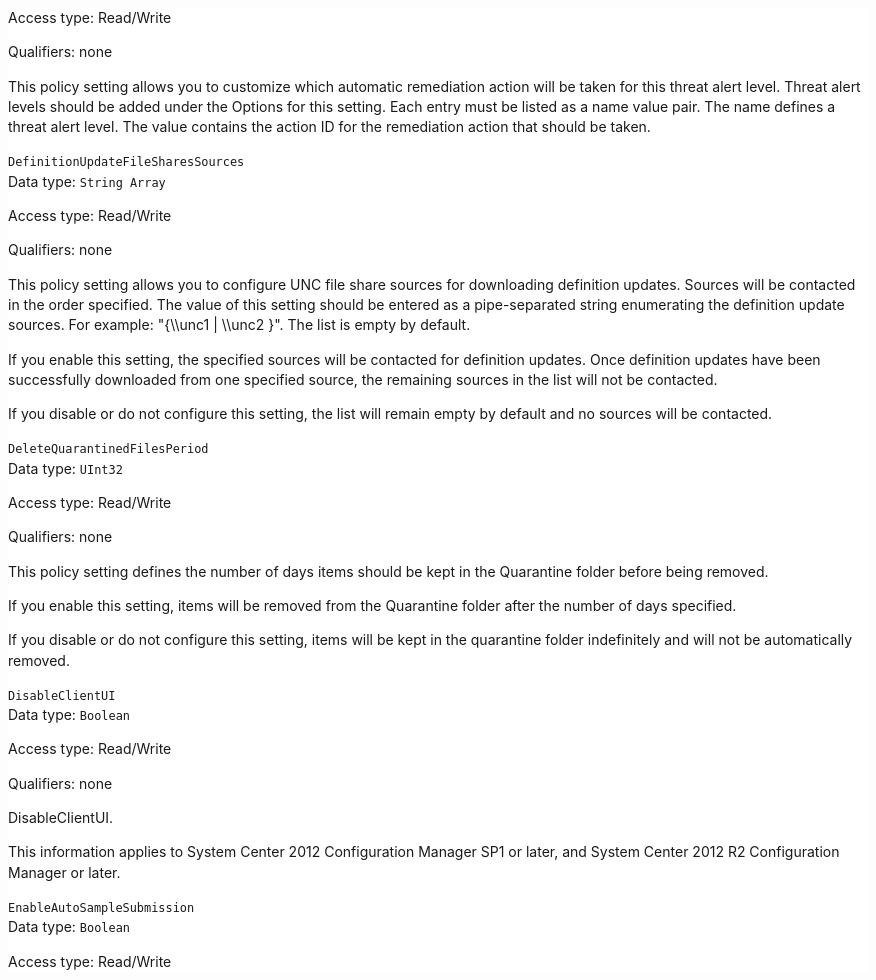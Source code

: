  Access type: Read/Write  

 Qualifiers: none  

 This policy setting allows you to customize which automatic remediation action will be taken for this threat alert level. Threat alert levels should be added under the Options for this setting. Each entry must be listed as a name value pair. The name defines a threat alert level. The value contains the action ID for the remediation action that should be taken.  

 `DefinitionUpdateFileSharesSources`  
 Data type: `String Array`  

 Access type: Read/Write  

 Qualifiers: none  

 This policy setting allows you to configure UNC file share sources for downloading definition updates. Sources will be contacted in the order specified. The value of this setting should be entered as a pipe-separated string enumerating the definition update sources. For example: "{\\\unc1 &#124; \\\unc2 }". The list is empty by default.  

 If you enable this setting, the specified sources will be contacted for definition updates. Once definition updates have been successfully downloaded from one specified source, the remaining sources in the list will not be contacted.  

 If you disable or do not configure this setting, the list will remain empty by default and no sources will be contacted.  

 `DeleteQuarantinedFilesPeriod`  
 Data type: `UInt32`  

 Access type: Read/Write  

 Qualifiers: none  

 This policy setting defines the number of days items should be kept in the Quarantine folder before being removed.  

 If you enable this setting, items will be removed from the Quarantine folder after the number of days specified.  

 If you disable or do not configure this setting, items will be kept in the quarantine folder indefinitely and will not be automatically removed.  

 `DisableClientUI`  
 Data type: `Boolean`  

 Access type: Read/Write  

 Qualifiers: none  

 DisableClientUI.   

 This information applies to System Center 2012 Configuration Manager SP1 or later, and System Center 2012 R2 Configuration Manager or later.  

 `EnableAutoSampleSubmission`  
 Data type: `Boolean`  

 Access type: Read/Write  
